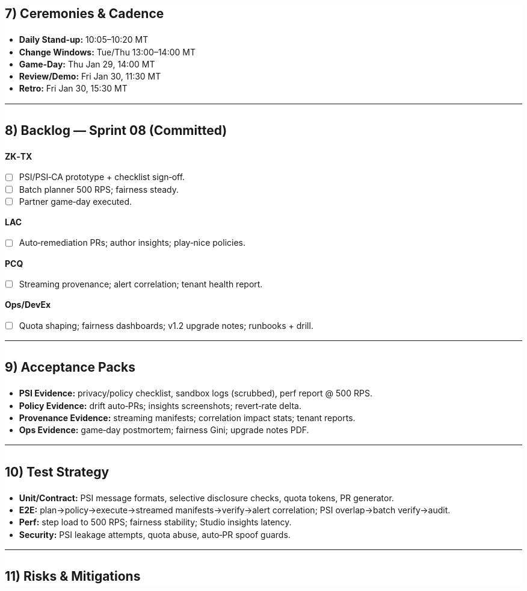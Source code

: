 
## 7) Ceremonies & Cadence

- **Daily Stand‑up:** 10:05–10:20 MT
- **Change Windows:** Tue/Thu 13:00–14:00 MT
- **Game‑Day:** Thu Jan 29, 14:00 MT
- **Review/Demo:** Fri Jan 30, 11:30 MT
- **Retro:** Fri Jan 30, 15:30 MT

---

## 8) Backlog — Sprint 08 (Committed)

**ZK‑TX**

- [ ] PSI/PSI‑CA prototype + checklist sign‑off.
- [ ] Batch planner 500 RPS; fairness steady.
- [ ] Partner game‑day executed.

**LAC**

- [ ] Auto‑remediation PRs; author insights; play‑nice policies.

**PCQ**

- [ ] Streaming provenance; alert correlation; tenant health report.

**Ops/DevEx**

- [ ] Quota shaping; fairness dashboards; v1.2 upgrade notes; runbooks + drill.

---

## 9) Acceptance Packs

- **PSI Evidence:** privacy/policy checklist, sandbox logs (scrubbed), perf report @ 500 RPS.
- **Policy Evidence:** drift auto‑PRs; insights screenshots; revert‑rate delta.
- **Provenance Evidence:** streaming manifests; correlation impact stats; tenant reports.
- **Ops Evidence:** game‑day postmortem; fairness Gini; upgrade notes PDF.

---

## 10) Test Strategy

- **Unit/Contract:** PSI message formats, selective disclosure checks, quota tokens, PR generator.
- **E2E:** plan→policy→execute→streamed manifests→verify→alert correlation; PSI overlap→batch verify→audit.
- **Perf:** step load to 500 RPS; fairness stability; Studio insights latency.
- **Security:** PSI leakage attempts, quota abuse, auto‑PR spoof guards.

---

## 11) Risks & Mitigations
